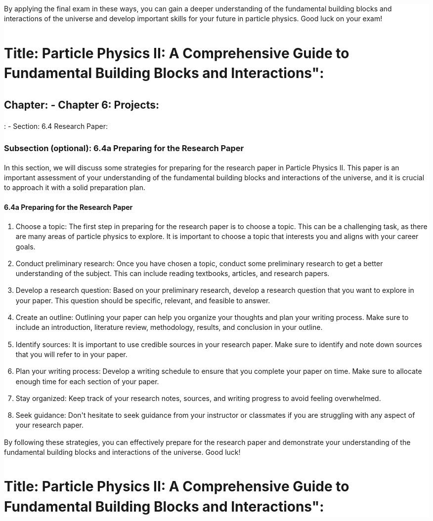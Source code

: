 By applying the final exam in these ways, you can gain a deeper understanding of the fundamental building blocks and interactions of the universe and develop important skills for your future in particle physics. Good luck on your exam!


# Title: Particle Physics II: A Comprehensive Guide to Fundamental Building Blocks and Interactions":

## Chapter: - Chapter 6: Projects:

: - Section: 6.4 Research Paper:

### Subsection (optional): 6.4a Preparing for the Research Paper

In this section, we will discuss some strategies for preparing for the research paper in Particle Physics II. This paper is an important assessment of your understanding of the fundamental building blocks and interactions of the universe, and it is crucial to approach it with a solid preparation plan.

#### 6.4a Preparing for the Research Paper

1. Choose a topic: The first step in preparing for the research paper is to choose a topic. This can be a challenging task, as there are many areas of particle physics to explore. It is important to choose a topic that interests you and aligns with your career goals.

2. Conduct preliminary research: Once you have chosen a topic, conduct some preliminary research to get a better understanding of the subject. This can include reading textbooks, articles, and research papers.

3. Develop a research question: Based on your preliminary research, develop a research question that you want to explore in your paper. This question should be specific, relevant, and feasible to answer.

4. Create an outline: Outlining your paper can help you organize your thoughts and plan your writing process. Make sure to include an introduction, literature review, methodology, results, and conclusion in your outline.

5. Identify sources: It is important to use credible sources in your research paper. Make sure to identify and note down sources that you will refer to in your paper.

6. Plan your writing process: Develop a writing schedule to ensure that you complete your paper on time. Make sure to allocate enough time for each section of your paper.

7. Stay organized: Keep track of your research notes, sources, and writing progress to avoid feeling overwhelmed.

8. Seek guidance: Don't hesitate to seek guidance from your instructor or classmates if you are struggling with any aspect of your research paper.

By following these strategies, you can effectively prepare for the research paper and demonstrate your understanding of the fundamental building blocks and interactions of the universe. Good luck!


# Title: Particle Physics II: A Comprehensive Guide to Fundamental Building Blocks and Interactions":

